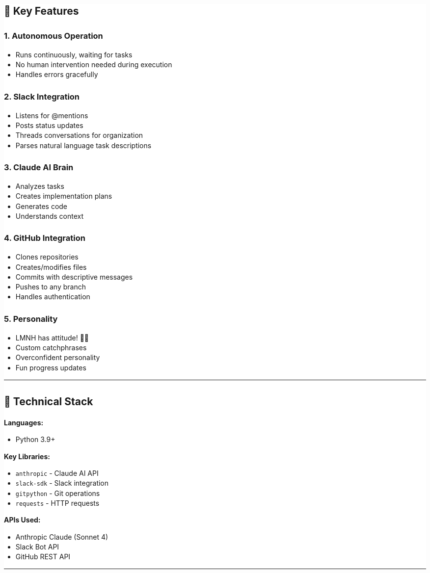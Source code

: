 
## 🎯 Key Features

### 1. Autonomous Operation
- Runs continuously, waiting for tasks
- No human intervention needed during execution
- Handles errors gracefully

### 2. Slack Integration
- Listens for @mentions
- Posts status updates
- Threads conversations for organization
- Parses natural language task descriptions

### 3. Claude AI Brain
- Analyzes tasks
- Creates implementation plans
- Generates code
- Understands context

### 4. GitHub Integration
- Clones repositories
- Creates/modifies files
- Commits with descriptive messages
- Pushes to any branch
- Handles authentication

### 5. Personality
- LMNH has attitude! 🚴‍♂️
- Custom catchphrases
- Overconfident personality
- Fun progress updates

---

## 🔧 Technical Stack

**Languages:**
- Python 3.9+

**Key Libraries:**
- `anthropic` - Claude AI API
- `slack-sdk` - Slack integration
- `gitpython` - Git operations
- `requests` - HTTP requests

**APIs Used:**
- Anthropic Claude (Sonnet 4)
- Slack Bot API
- GitHub REST API

---